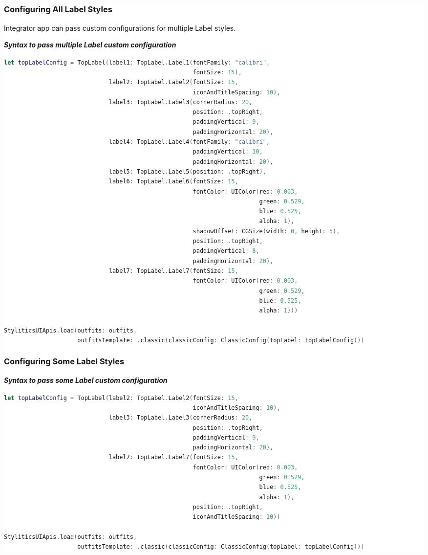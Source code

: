 ### Configuring All Label Styles

Integrator app can pass custom configurations for multiple Label styles.

*_**Syntax to pass multiple Label custom configuration**_*

```swift
let topLabelConfig = TopLabel(label1: TopLabel.Label1(fontFamily: "calibri",
                                                      fontSize: 15),
                              label2: TopLabel.Label2(fontSize: 15,
                                                      iconAndTitleSpacing: 10),
                              label3: TopLabel.Label3(cornerRadius: 20,
                                                      position: .topRight,
                                                      paddingVertical: 9,
                                                      paddingHorizontal: 20),
                              label4: TopLabel.Label4(fontFamily: "calibri",
                                                      paddingVertical: 10,
                                                      paddingHorizontal: 20),
                              label5: TopLabel.Label5(position: .topRight),
                              label6: TopLabel.Label6(fontSize: 15,
                                                      fontColor: UIColor(red: 0.003,
                                                                         green: 0.529,
                                                                         blue: 0.525,
                                                                         alpha: 1),
                                                      shadowOffset: CGSize(width: 0, height: 5),
                                                      position: .topRight,
                                                      paddingVertical: 8,
                                                      paddingHorizontal: 20),
                              label7: TopLabel.Label7(fontSize: 15,
                                                      fontColor: UIColor(red: 0.003,
                                                                         green: 0.529,
                                                                         blue: 0.525,
                                                                         alpha: 1)))

StyliticsUIApis.load(outfits: outfits,
                     outfitsTemplate: .classic(classicConfig: ClassicConfig(topLabel: topLabelConfig)))
```

### Configuring Some Label Styles

*_**Syntax to pass some Label custom configuration**_*

```swift
let topLabelConfig = TopLabel(label2: TopLabel.Label2(fontSize: 15,
                                                      iconAndTitleSpacing: 10),
                              label3: TopLabel.Label3(cornerRadius: 20,
                                                      position: .topRight,
                                                      paddingVertical: 9,
                                                      paddingHorizontal: 20),
                              label7: TopLabel.Label7(fontSize: 15,
                                                      fontColor: UIColor(red: 0.003,
                                                                         green: 0.529,
                                                                         blue: 0.525,
                                                                         alpha: 1),
                                                      position: .topRight,
                                                      iconAndTitleSpacing: 10))

StyliticsUIApis.load(outfits: outfits,
                     outfitsTemplate: .classic(classicConfig: ClassicConfig(topLabel: topLabelConfig)))
```
